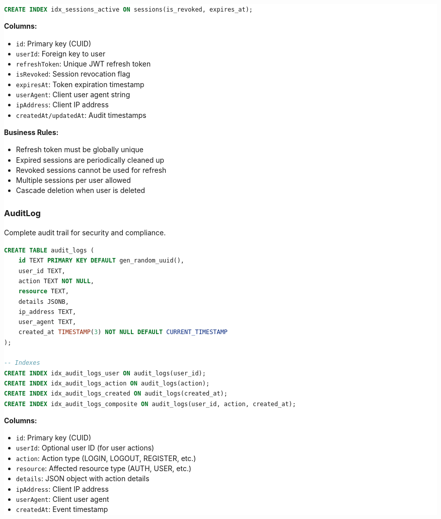 ```sql
CREATE INDEX idx_sessions_active ON sessions(is_revoked, expires_at);
```

**Columns:**
- `id`: Primary key (CUID)
- `userId`: Foreign key to user
- `refreshToken`: Unique JWT refresh token
- `isRevoked`: Session revocation flag
- `expiresAt`: Token expiration timestamp
- `userAgent`: Client user agent string
- `ipAddress`: Client IP address
- `createdAt/updatedAt`: Audit timestamps

**Business Rules:**
- Refresh token must be globally unique
- Expired sessions are periodically cleaned up
- Revoked sessions cannot be used for refresh
- Multiple sessions per user allowed
- Cascade deletion when user is deleted

### AuditLog

Complete audit trail for security and compliance.

```sql
CREATE TABLE audit_logs (
    id TEXT PRIMARY KEY DEFAULT gen_random_uuid(),
    user_id TEXT,
    action TEXT NOT NULL,
    resource TEXT,
    details JSONB,
    ip_address TEXT,
    user_agent TEXT,
    created_at TIMESTAMP(3) NOT NULL DEFAULT CURRENT_TIMESTAMP
);

-- Indexes
CREATE INDEX idx_audit_logs_user ON audit_logs(user_id);
CREATE INDEX idx_audit_logs_action ON audit_logs(action);
CREATE INDEX idx_audit_logs_created ON audit_logs(created_at);
CREATE INDEX idx_audit_logs_composite ON audit_logs(user_id, action, created_at);
```

**Columns:**
- `id`: Primary key (CUID)
- `userId`: Optional user ID (for user actions)
- `action`: Action type (LOGIN, LOGOUT, REGISTER, etc.)
- `resource`: Affected resource type (AUTH, USER, etc.)
- `details`: JSON object with action details
- `ipAddress`: Client IP address
- `userAgent`: Client user agent
- `createdAt`: Event timestamp
